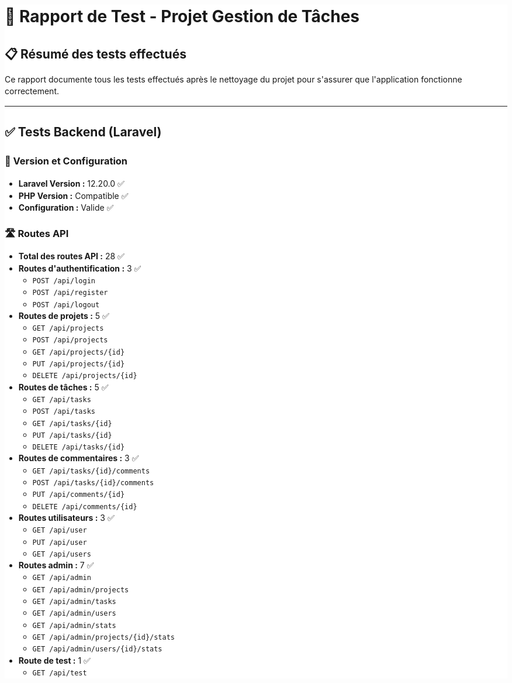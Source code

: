 # 🧪 Rapport de Test - Projet Gestion de Tâches

## 📋 Résumé des tests effectués

Ce rapport documente tous les tests effectués après le nettoyage du projet pour s'assurer que l'application fonctionne correctement.

---

## ✅ Tests Backend (Laravel)

### 🎯 Version et Configuration
- **Laravel Version :** 12.20.0 ✅
- **PHP Version :** Compatible ✅
- **Configuration :** Valide ✅

### 🛣️ Routes API
- **Total des routes API :** 28 ✅
- **Routes d'authentification :** 3 ✅
  - `POST /api/login`
  - `POST /api/register`
  - `POST /api/logout`
- **Routes de projets :** 5 ✅
  - `GET /api/projects`
  - `POST /api/projects`
  - `GET /api/projects/{id}`
  - `PUT /api/projects/{id}`
  - `DELETE /api/projects/{id}`
- **Routes de tâches :** 5 ✅
  - `GET /api/tasks`
  - `POST /api/tasks`
  - `GET /api/tasks/{id}`
  - `PUT /api/tasks/{id}`
  - `DELETE /api/tasks/{id}`
- **Routes de commentaires :** 3 ✅
  - `GET /api/tasks/{id}/comments`
  - `POST /api/tasks/{id}/comments`
  - `PUT /api/comments/{id}`
  - `DELETE /api/comments/{id}`
- **Routes utilisateurs :** 3 ✅
  - `GET /api/user`
  - `PUT /api/user`
  - `GET /api/users`
- **Routes admin :** 7 ✅
  - `GET /api/admin`
  - `GET /api/admin/projects`
  - `GET /api/admin/tasks`
  - `GET /api/admin/users`
  - `GET /api/admin/stats`
  - `GET /api/admin/projects/{id}/stats`
  - `GET /api/admin/users/{id}/stats`
- **Route de test :** 1 ✅
  - `GET /api/test`
